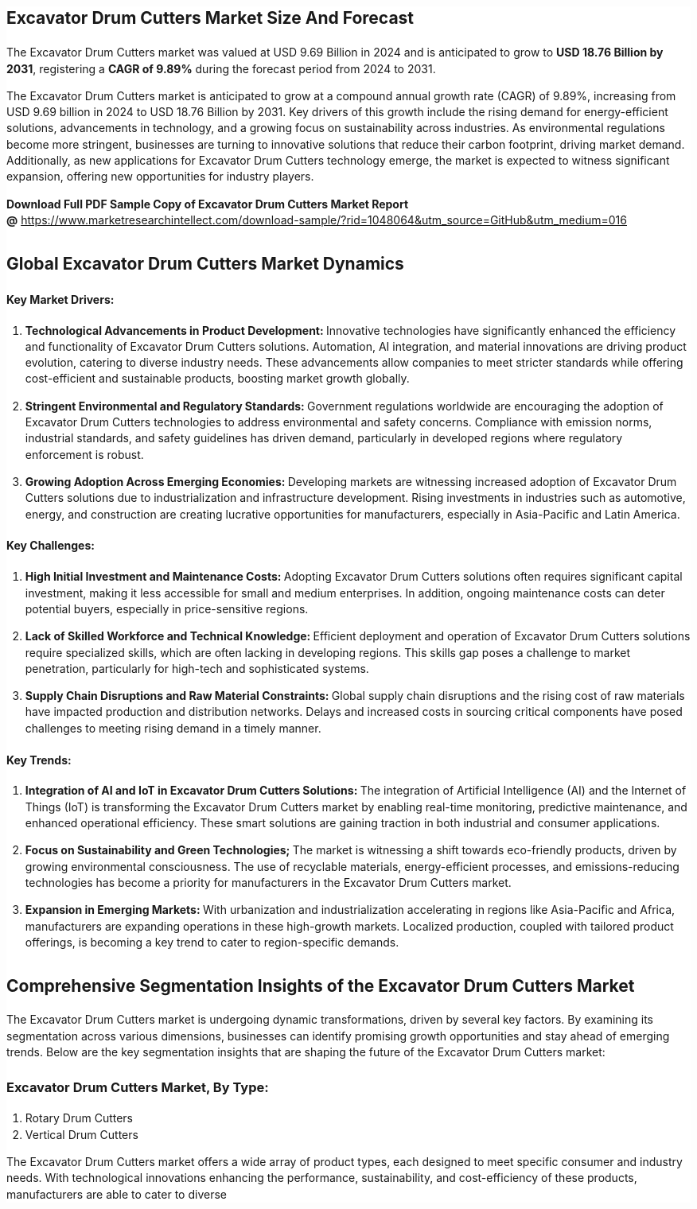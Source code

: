 <h2>Excavator Drum Cutters Market Size And Forecast</h2><p>The Excavator Drum Cutters market was valued at USD 9.69 Billion in 2024 and is anticipated to grow to <strong>USD 18.76 Billion by 2031</strong>, registering a <strong>CAGR of 9.89%</strong> during the forecast period from 2024 to 2031.</p><p>The Excavator Drum Cutters market is anticipated to grow at a compound annual growth rate (CAGR) of 9.89%, increasing from USD 9.69 billion in 2024 to USD 18.76 Billion by 2031. Key drivers of this growth include the rising demand for energy-efficient solutions, advancements in technology, and a growing focus on sustainability across industries. As environmental regulations become more stringent, businesses are turning to innovative solutions that reduce their carbon footprint, driving market demand. Additionally, as new applications for Excavator Drum Cutters technology emerge, the market is expected to witness significant expansion, offering new opportunities for industry players.</p><p><strong>Download Full PDF Sample Copy of Excavator Drum Cutters Market Report @</strong>&nbsp;<a href="https://www.marketresearchintellect.com/download-sample/?rid=1048064&amp;utm_source=GitHub&amp;utm_medium=016">https://www.marketresearchintellect.com/download-sample/?rid=1048064&amp;utm_source=GitHub&amp;utm_medium=016</a></p><h2>Global Excavator Drum Cutters Market Dynamics</h2><h4><strong>Key Market Drivers:</strong></h4><ol><li><p><strong>Technological Advancements in Product Development:&nbsp;</strong>Innovative technologies have significantly enhanced the efficiency and functionality of Excavator Drum Cutters solutions. Automation, AI integration, and material innovations are driving product evolution, catering to diverse industry needs. These advancements allow companies to meet stricter standards while offering cost-efficient and sustainable products, boosting market growth globally.</p></li><li><p><strong>Stringent Environmental and Regulatory Standards:&nbsp;</strong>Government regulations worldwide are encouraging the adoption of Excavator Drum Cutters technologies to address environmental and safety concerns. Compliance with emission norms, industrial standards, and safety guidelines has driven demand, particularly in developed regions where regulatory enforcement is robust.</p></li><li><p><strong>Growing Adoption Across Emerging Economies:&nbsp;</strong>Developing markets are witnessing increased adoption of Excavator Drum Cutters solutions due to industrialization and infrastructure development. Rising investments in industries such as automotive, energy, and construction are creating lucrative opportunities for manufacturers, especially in Asia-Pacific and Latin America.</p></li></ol><h4><strong>Key Challenges:</strong></h4><ol><li><p><strong>High Initial Investment and Maintenance Costs:&nbsp;</strong>Adopting Excavator Drum Cutters solutions often requires significant capital investment, making it less accessible for small and medium enterprises. In addition, ongoing maintenance costs can deter potential buyers, especially in price-sensitive regions.</p></li><li><p><strong>Lack of Skilled Workforce and Technical Knowledge:&nbsp;</strong>Efficient deployment and operation of Excavator Drum Cutters solutions require specialized skills, which are often lacking in developing regions. This skills gap poses a challenge to market penetration, particularly for high-tech and sophisticated systems.</p></li><li><p><strong>Supply Chain Disruptions and Raw Material Constraints:&nbsp;</strong>Global supply chain disruptions and the rising cost of raw materials have impacted production and distribution networks. Delays and increased costs in sourcing critical components have posed challenges to meeting rising demand in a timely manner.</p></li></ol><h4><strong>Key Trends:</strong></h4><ol><li><p><strong>Integration of AI and IoT in Excavator Drum Cutters Solutions:&nbsp;</strong>The integration of Artificial Intelligence (AI) and the Internet of Things (IoT) is transforming the Excavator Drum Cutters market by enabling real-time monitoring, predictive maintenance, and enhanced operational efficiency. These smart solutions are gaining traction in both industrial and consumer applications.</p></li><li><p><strong>Focus on Sustainability and Green Technologies;&nbsp;</strong>The market is witnessing a shift towards eco-friendly products, driven by growing environmental consciousness. The use of recyclable materials, energy-efficient processes, and emissions-reducing technologies has become a priority for manufacturers in the Excavator Drum Cutters market.</p></li><li><p><strong>Expansion in Emerging Markets:&nbsp;</strong>With urbanization and industrialization accelerating in regions like Asia-Pacific and Africa, manufacturers are expanding operations in these high-growth markets. Localized production, coupled with tailored product offerings, is becoming a key trend to cater to region-specific demands.</p></li></ol><div class="article-main__content" data-test-id="publishing-text-block"><h2>Comprehensive Segmentation Insights of the Excavator Drum Cutters Market</h2><p>The Excavator Drum Cutters market is undergoing dynamic transformations, driven by several key factors. By examining its segmentation across various dimensions, businesses can identify promising growth opportunities and stay ahead of emerging trends. Below are the key segmentation insights that are shaping the future of the Excavator Drum Cutters market:</p><h3><strong>Excavator Drum Cutters Market, By Type:<br /></strong></h3><ol><li>Rotary Drum Cutters<li> Vertical Drum Cutters</li></ol><p>The Excavator Drum Cutters market offers a wide array of product types, each designed to meet specific consumer and industry needs. With technological innovations enhancing the performance, sustainability, and cost-efficiency of these products, manufacturers are able to cater to diverse